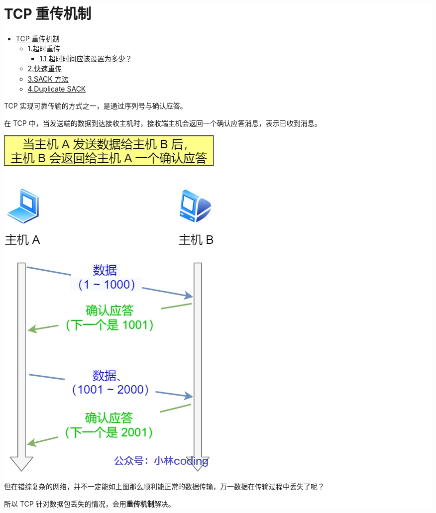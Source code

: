 # TCP 重传机制

- [TCP 重传机制](#tcp-重传机制)
  - [1.超时重传](#1超时重传)
    - [1.1 超时时间应该设置为多少？](#11-超时时间应该设置为多少)
  - [2.快速重传](#2快速重传)
  - [3.SACK 方法](#3sack-方法)
  - [4.Duplicate SACK](#4duplicate-sack)

TCP 实现可靠传输的方式之一，是通过序列号与确认应答。

在 TCP 中，当发送端的数据到达接收主机时，接收端主机会返回一个确认应答消息，表示已收到消息。

![image](Images/retrans_1.webp)

但在错综复杂的网络，并不一定能如上图那么顺利能正常的数据传输，万一数据在传输过程中丢失了呢？

所以 TCP 针对数据包丢失的情况，会用**重传机制**解决。
